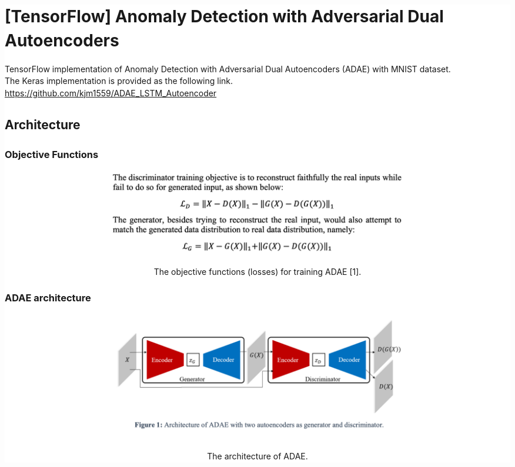 [TensorFlow] Anomaly Detection with Adversarial Dual Autoencoders
=====

TensorFlow implementation of Anomaly Detection with Adversarial Dual Autoencoders (ADAE) with MNIST dataset.  
The Keras implementation is provided as the following link.  
https://github.com/kjm1559/ADAE_LSTM_Autoencoder

## Architecture

### Objective Functions
<div align="center">
  <img src="./figures/losses.png" width="500">  
  <p>The objective functions (losses) for training ADAE [1].</p>
</div>

### ADAE architecture
<div align="center">
  <img src="./figures/adae.png" width="500">  
  <p>The architecture of ADAE.</p>
</div>
